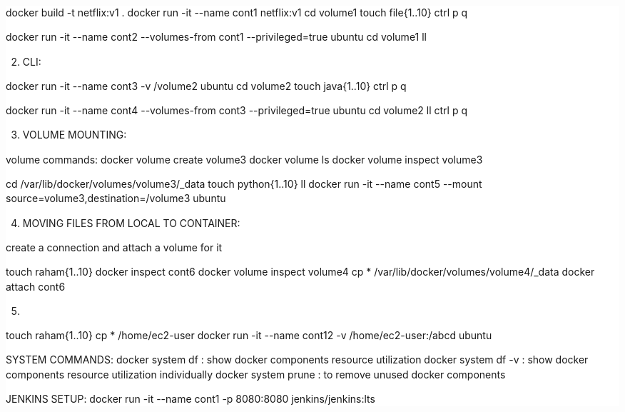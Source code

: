 docker build -t netflix:v1 .
docker run -it --name cont1 netflix:v1
cd volume1
touch file{1..10}
ctrl p q

docker run -it --name cont2 --volumes-from cont1 --privileged=true ubuntu
cd volume1
ll


2. CLI:

docker run -it --name cont3 -v /volume2 ubuntu
cd volume2
touch java{1..10}
ctrl p q

docker run -it --name cont4 --volumes-from cont3 --privileged=true ubuntu
cd volume2
ll
ctrl p q

3. VOLUME MOUNTING:

volume commands:
docker volume create volume3
docker volume ls
docker volume inspect volume3

cd /var/lib/docker/volumes/volume3/_data
touch python{1..10}
ll
docker run -it --name cont5 --mount source=volume3,destination=/volume3 ubuntu


4. MOVING FILES FROM LOCAL TO CONTAINER:

create a connection and attach a volume for it

touch raham{1..10}
docker inspect cont6
docker volume inspect volume4
cp * /var/lib/docker/volumes/volume4/_data
docker attach cont6

5.
touch raham{1..10}
cp * /home/ec2-user
docker run -it --name cont12 -v /home/ec2-user:/abcd ubuntu

SYSTEM COMMANDS:
docker system df		: show docker components resource utilization
docker system df -v		: show docker components resource utilization individually
docker system prune	: to remove unused docker components

JENKINS SETUP:
docker run -it --name cont1 -p 8080:8080 jenkins/jenkins:lts
